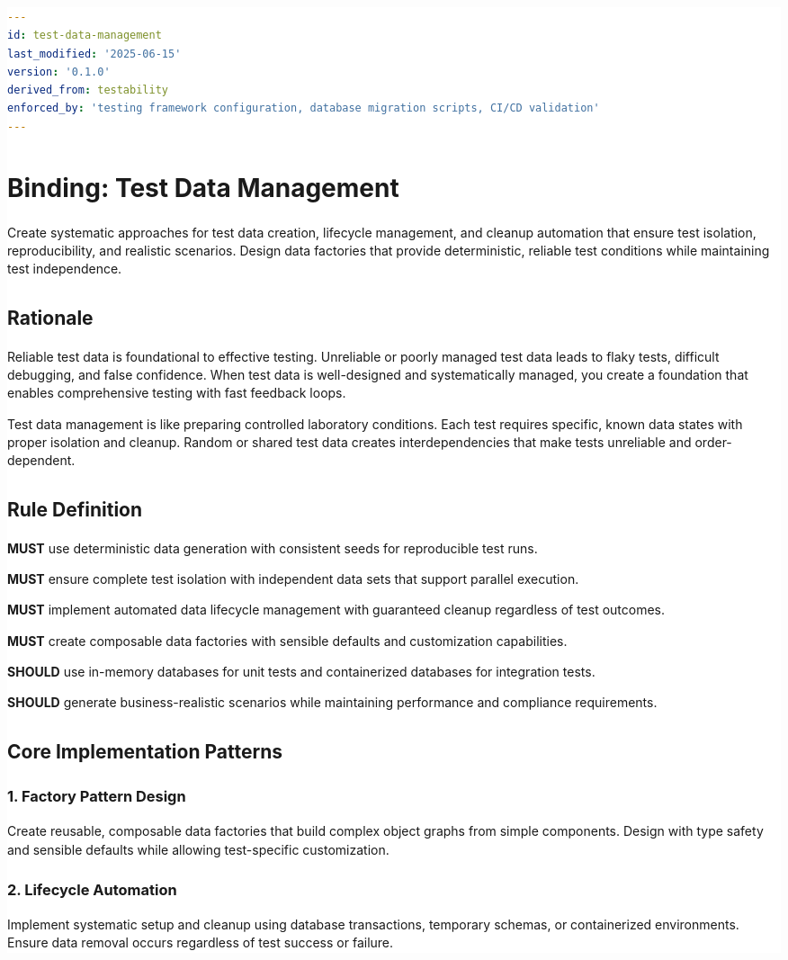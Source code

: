 ```yaml
---
id: test-data-management
last_modified: '2025-06-15'
version: '0.1.0'
derived_from: testability
enforced_by: 'testing framework configuration, database migration scripts, CI/CD validation'
---
```


# Binding: Test Data Management

Create systematic approaches for test data creation, lifecycle management, and cleanup automation that ensure test isolation, reproducibility, and realistic scenarios. Design data factories that provide deterministic, reliable test conditions while maintaining test independence.

## Rationale

Reliable test data is foundational to effective testing. Unreliable or poorly managed test data leads to flaky tests, difficult debugging, and false confidence. When test data is well-designed and systematically managed, you create a foundation that enables comprehensive testing with fast feedback loops.

Test data management is like preparing controlled laboratory conditions. Each test requires specific, known data states with proper isolation and cleanup. Random or shared test data creates interdependencies that make tests unreliable and order-dependent.

## Rule Definition

**MUST** use deterministic data generation with consistent seeds for reproducible test runs.

**MUST** ensure complete test isolation with independent data sets that support parallel execution.

**MUST** implement automated data lifecycle management with guaranteed cleanup regardless of test outcomes.

**MUST** create composable data factories with sensible defaults and customization capabilities.

**SHOULD** use in-memory databases for unit tests and containerized databases for integration tests.

**SHOULD** generate business-realistic scenarios while maintaining performance and compliance requirements.

## Core Implementation Patterns

### 1. Factory Pattern Design
Create reusable, composable data factories that build complex object graphs from simple components. Design with type safety and sensible defaults while allowing test-specific customization.

### 2. Lifecycle Automation
Implement systematic setup and cleanup using database transactions, temporary schemas, or containerized environments. Ensure data removal occurs regardless of test success or failure.
